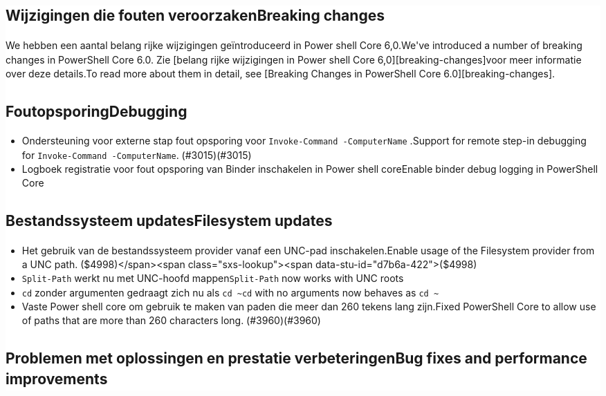 ## <a name="breaking-changes"></a><span data-ttu-id="d7b6a-413">Wijzigingen die fouten veroorzaken</span><span class="sxs-lookup"><span data-stu-id="d7b6a-413">Breaking changes</span></span>

<span data-ttu-id="d7b6a-414">We hebben een aantal belang rijke wijzigingen geïntroduceerd in Power shell Core 6,0.</span><span class="sxs-lookup"><span data-stu-id="d7b6a-414">We've introduced a number of breaking changes in PowerShell Core 6.0.</span></span>
<span data-ttu-id="d7b6a-415">Zie [belang rijke wijzigingen in Power shell Core 6,0][breaking-changes]voor meer informatie over deze details.</span><span class="sxs-lookup"><span data-stu-id="d7b6a-415">To read more about them in detail, see [Breaking Changes in PowerShell Core 6.0][breaking-changes].</span></span>

## <a name="debugging"></a><span data-ttu-id="d7b6a-416">Foutopsporing</span><span class="sxs-lookup"><span data-stu-id="d7b6a-416">Debugging</span></span>

- <span data-ttu-id="d7b6a-417">Ondersteuning voor externe stap fout opsporing voor `Invoke-Command -ComputerName` .</span><span class="sxs-lookup"><span data-stu-id="d7b6a-417">Support for remote step-in debugging for `Invoke-Command -ComputerName`.</span></span> <span data-ttu-id="d7b6a-418">(#3015)</span><span class="sxs-lookup"><span data-stu-id="d7b6a-418">(#3015)</span></span>
- <span data-ttu-id="d7b6a-419">Logboek registratie voor fout opsporing van Binder inschakelen in Power shell core</span><span class="sxs-lookup"><span data-stu-id="d7b6a-419">Enable binder debug logging in PowerShell Core</span></span>

## <a name="filesystem-updates"></a><span data-ttu-id="d7b6a-420">Bestandssysteem updates</span><span class="sxs-lookup"><span data-stu-id="d7b6a-420">Filesystem updates</span></span>

- <span data-ttu-id="d7b6a-421">Het gebruik van de bestandssysteem provider vanaf een UNC-pad inschakelen.</span><span class="sxs-lookup"><span data-stu-id="d7b6a-421">Enable usage of the Filesystem provider from a UNC path.</span></span> <span data-ttu-id="d7b6a-422">($4998)</span><span class="sxs-lookup"><span data-stu-id="d7b6a-422">($4998)</span></span>
- <span data-ttu-id="d7b6a-423">`Split-Path` werkt nu met UNC-hoofd mappen</span><span class="sxs-lookup"><span data-stu-id="d7b6a-423">`Split-Path` now works with UNC roots</span></span>
- <span data-ttu-id="d7b6a-424">`cd` zonder argumenten gedraagt zich nu als `cd ~`</span><span class="sxs-lookup"><span data-stu-id="d7b6a-424">`cd` with no arguments now behaves as `cd ~`</span></span>
- <span data-ttu-id="d7b6a-425">Vaste Power shell core om gebruik te maken van paden die meer dan 260 tekens lang zijn.</span><span class="sxs-lookup"><span data-stu-id="d7b6a-425">Fixed PowerShell Core to allow use of paths that are more than 260 characters long.</span></span> <span data-ttu-id="d7b6a-426">(#3960)</span><span class="sxs-lookup"><span data-stu-id="d7b6a-426">(#3960)</span></span>

## <a name="bug-fixes-and-performance-improvements"></a><span data-ttu-id="d7b6a-427">Problemen met oplossingen en prestatie verbeteringen</span><span class="sxs-lookup"><span data-stu-id="d7b6a-427">Bug fixes and performance improvements</span></span>


[.NET Blog]: https://devblogs.microsoft.com/dotnet/introducing-net-standard/